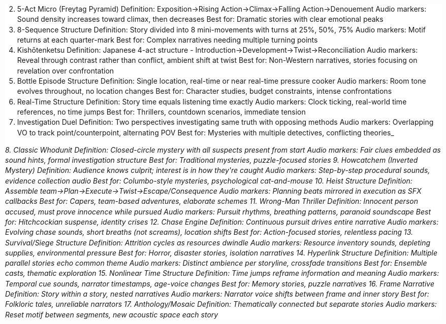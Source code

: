 2. 5-Act Micro (Freytag Pyramid)
   Definition: Exposition→Rising Action→Climax→Falling Action→Denouement
   Audio markers: Sound density increases toward climax, then decreases
   Best for: Dramatic stories with clear emotional peaks
3. 8-Sequence Structure
   Definition: Story divided into 8 mini-movements with turns at 25%, 50%, 75%
   Audio markers: Motif returns at each quarter-mark
   Best for: Complex narratives needing multiple turning points
4. Kishōtenketsu
   Definition: Japanese 4-act structure - Introduction→Development→Twist→Reconciliation
   Audio markers: Reveal through contrast rather than conflict, ambient shift at twist
   Best for: Non-Western narratives, stories focusing on revelation over confrontation
5. Bottle Episode Structure
   Definition: Single location, real-time or near real-time pressure cooker
   Audio markers: Room tone evolves throughout, no location changes
   Best for: Character studies, budget constraints, intense confrontations
6. Real-Time Structure
   Definition: Story time equals listening time exactly
   Audio markers: Clock ticking, real-world time references, no time jumps
   Best for: Thrillers, countdown scenarios, immediate tension
7. Investigation Duel
   Definition: Two perspectives investigating same truth with opposing methods
   Audio markers: Overlapping VO to track point/counterpoint, alternating POV
   Best for: Mysteries with multiple detectives, conflicting theories_

_8. Classic Whodunit
Definition: Closed-circle mystery with all suspects present from start
Audio markers: Fair clues embedded as sound hints, formal investigation structure
Best for: Traditional mysteries, puzzle-focused stories
9. Howcatchem (Inverted Mystery)
Definition: Audience knows culprit; interest is in how they're caught
Audio markers: Step-by-step procedural sounds, evidence collection audio
Best for: Columbo-style mysteries, psychological cat-and-mouse
10. Heist Structure
Definition: Assemble team→Plan→Execute→Twist→Escape/Consequence
Audio markers: Planning beats mirrored in execution as SFX callbacks
Best for: Capers, team-based adventures, elaborate schemes
11. Wrong-Man Thriller
Definition: Innocent person accused, must prove innocence while pursued
Audio markers: Pursuit rhythms, breathing patterns, paranoid soundscape
Best for: Hitchcockian suspense, identity crises
12. Chase Engine
Definition: Continuous pursuit drives entire narrative
Audio markers: Evolving chase sounds, short breaths (not screams), location shifts
Best for: Action-focused stories, relentless pacing
13. Survival/Siege Structure
Definition: Attrition cycles as resources dwindle
Audio markers: Resource inventory sounds, depleting supplies, environmental pressure
Best for: Horror, disaster stories, isolation narratives
14. Hyperlink Structure
Definition: Multiple parallel stories echo common theme
Audio markers: Distinct ambience per storyline, crossfade transitions
Best for: Ensemble casts, thematic exploration
15. Nonlinear Time Structure
Definition: Time jumps reframe information and meaning
Audio markers: Temporal cue sounds, narrator timestamps, age-voice changes
Best for: Memory stories, puzzle narratives
16. Frame Narrative
Definition: Story within a story, nested narratives
Audio markers: Narrator voice shifts between frame and inner story
Best for: Folkloric tales, unreliable narrators
17. Anthology/Mosaic
Definition: Thematically connected but separate stories
Audio markers: Reset motif between segments, new acoustic space each story_